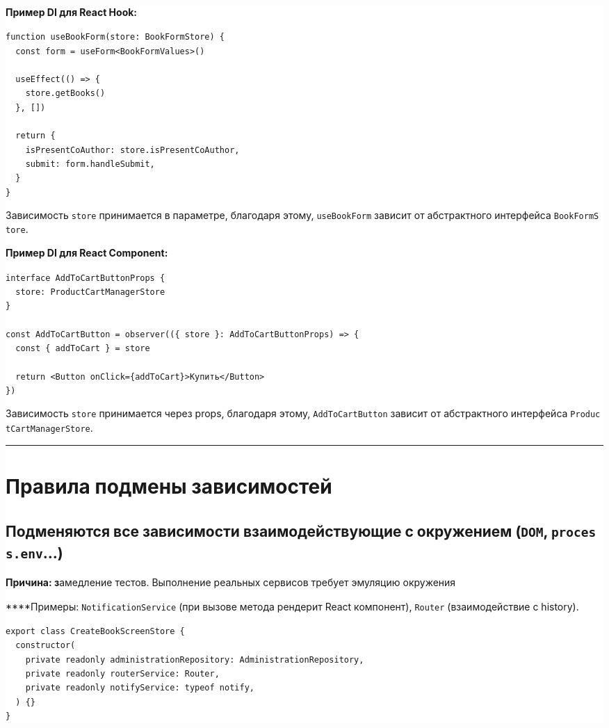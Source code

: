 **Пример DI для React Hook:**

```tsx
function useBookForm(store: BookFormStore) {
  const form = useForm<BookFormValues>()

  useEffect(() => {
    store.getBooks()
  }, [])

  return {
    isPresentCoAuthor: store.isPresentCoAuthor,
    submit: form.handleSubmit,
  }
}
```

Зависимость `store` принимается в параметре, благодаря этому, `useBookForm` зависит от абстрактного интерфейса `BookFormStore`.

**Пример DI для React Component:**

```tsx
interface AddToCartButtonProps {
  store: ProductCartManagerStore
}

const AddToCartButton = observer(({ store }: AddToCartButtonProps) => {
  const { addToCart } = store

  return <Button onClick={addToCart}>Купить</Button>
})
```

Зависимость `store` принимается через props, благодаря этому, `AddToCartButton` зависит от абстрактного интерфейса `ProductCartManagerStore`.

---

# Правила подмены зависимостей

## Подменяются все зависимости **взаимодействующие с окружением (`DOM`, `process.env`…)**

**Причина: з**амедление тестов. Выполнение реальных сервисов требует эмуляцию окружения

****Примеры: `NotificationService` (при вызове метода рендерит React компонент), `Router` (взаимодействие с history).

```tsx
export class CreateBookScreenStore {
  constructor(
    private readonly administrationRepository: AdministrationRepository,
    private readonly routerService: Router,
    private readonly notifyService: typeof notify,
  ) {}
}
```
